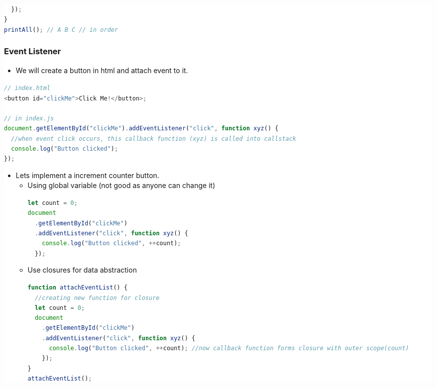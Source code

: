 ```js
  });
}
printAll(); // A B C // in order
```

### Event Listener

- We will create a button in html and attach event to it.

```js
// index.html
<button id="clickMe">Click Me!</button>;

// in index.js
document.getElementById("clickMe").addEventListener("click", function xyz() {
  //when event click occurs, this callback function (xyz) is called into callstack
  console.log("Button clicked");
});
```

- Lets implement a increment counter button.
  - Using global variable (not good as anyone can change it)
    ```js
    let count = 0;
    document
      .getElementById("clickMe")
      .addEventListener("click", function xyz() {
        console.log("Button clicked", ++count);
      });
    ```
  - Use closures for data abstraction
    ```js
    function attachEventList() {
      //creating new function for closure
      let count = 0;
      document
        .getElementById("clickMe")
        .addEventListener("click", function xyz() {
          console.log("Button clicked", ++count); //now callback function forms closure with outer scope(count)
        });
    }
    attachEventList();
    ```